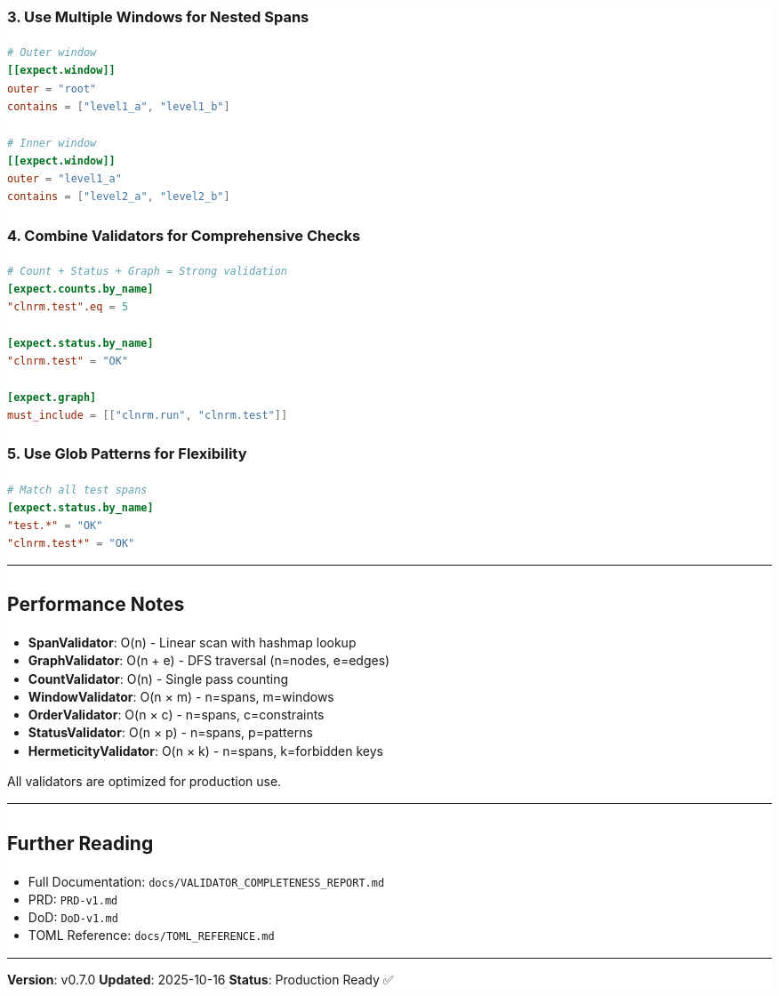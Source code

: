 ### 3. Use Multiple Windows for Nested Spans

```toml
# Outer window
[[expect.window]]
outer = "root"
contains = ["level1_a", "level1_b"]

# Inner window
[[expect.window]]
outer = "level1_a"
contains = ["level2_a", "level2_b"]
```

### 4. Combine Validators for Comprehensive Checks

```toml
# Count + Status + Graph = Strong validation
[expect.counts.by_name]
"clnrm.test".eq = 5

[expect.status.by_name]
"clnrm.test" = "OK"

[expect.graph]
must_include = [["clnrm.run", "clnrm.test"]]
```

### 5. Use Glob Patterns for Flexibility

```toml
# Match all test spans
[expect.status.by_name]
"test.*" = "OK"
"clnrm.test*" = "OK"
```

---

## Performance Notes

- **SpanValidator**: O(n) - Linear scan with hashmap lookup
- **GraphValidator**: O(n + e) - DFS traversal (n=nodes, e=edges)
- **CountValidator**: O(n) - Single pass counting
- **WindowValidator**: O(n × m) - n=spans, m=windows
- **OrderValidator**: O(n × c) - n=spans, c=constraints
- **StatusValidator**: O(n × p) - n=spans, p=patterns
- **HermeticityValidator**: O(n × k) - n=spans, k=forbidden keys

All validators are optimized for production use.

---

## Further Reading

- Full Documentation: `docs/VALIDATOR_COMPLETENESS_REPORT.md`
- PRD: `PRD-v1.md`
- DoD: `DoD-v1.md`
- TOML Reference: `docs/TOML_REFERENCE.md`

---

**Version**: v0.7.0
**Updated**: 2025-10-16
**Status**: Production Ready ✅
